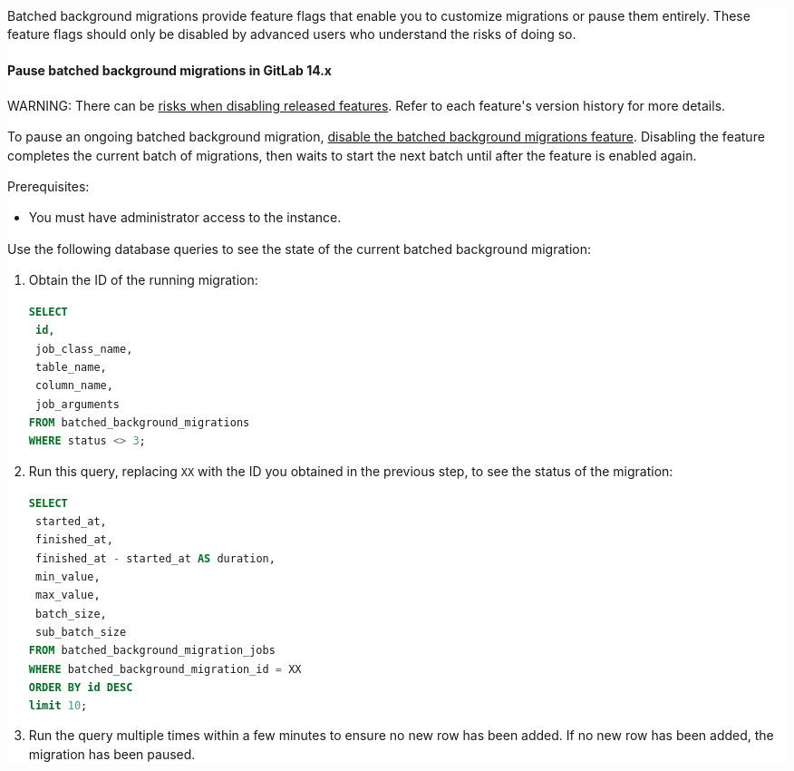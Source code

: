 Batched background migrations provide feature flags that enable you to customize
migrations or pause them entirely. These feature flags should only be disabled by
advanced users who understand the risks of doing so.

#### Pause batched background migrations in GitLab 14.x

WARNING:
There can be [risks when disabling released features](../administration/feature_flags.md#risks-when-disabling-released-features).
Refer to each feature's version history for more details.

To pause an ongoing batched background migration,
[disable the batched background migrations feature](../development/database/batched_background_migrations.md#enable-or-disable-background-migrations).
Disabling the feature completes the current batch of migrations, then waits to start
the next batch until after the feature is enabled again.

Prerequisites:

- You must have administrator access to the instance.

Use the following database queries to see the state of the current batched background migration:

1. Obtain the ID of the running migration:

   ```sql
   SELECT
    id,
    job_class_name,
    table_name,
    column_name,
    job_arguments
   FROM batched_background_migrations
   WHERE status <> 3;
   ```

1. Run this query, replacing `XX` with the ID you obtained in the previous step,
   to see the status of the migration:

   ```sql
   SELECT
    started_at,
    finished_at,
    finished_at - started_at AS duration,
    min_value,
    max_value,
    batch_size,
    sub_batch_size
   FROM batched_background_migration_jobs
   WHERE batched_background_migration_id = XX
   ORDER BY id DESC
   limit 10;
   ```

1. Run the query multiple times within a few minutes to ensure no new row has been added.
   If no new row has been added, the migration has been paused.
